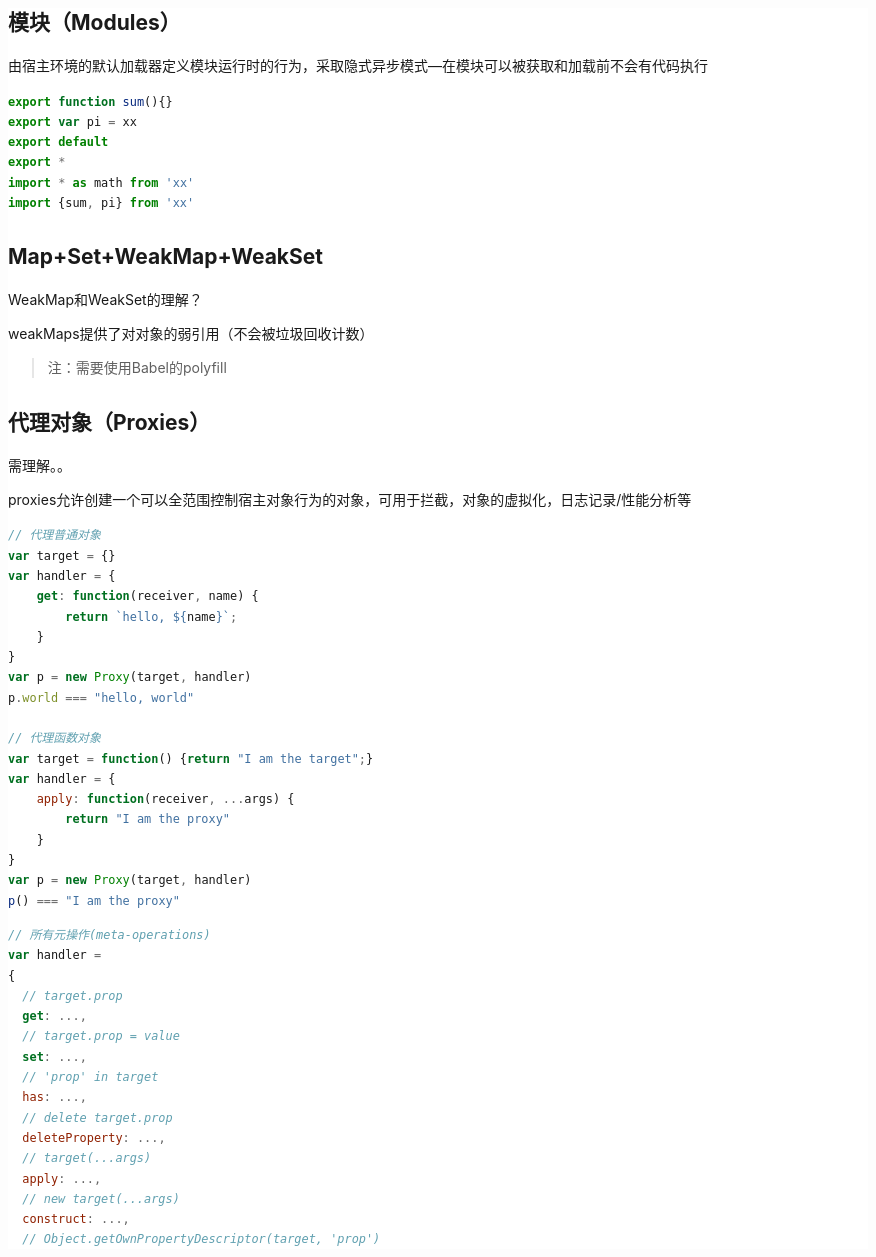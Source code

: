 ## 模块（Modules）

由宿主环境的默认加载器定义模块运行时的行为，采取隐式异步模式—在模块可以被获取和加载前不会有代码执行

```js
export function sum(){}
export var pi = xx
export default
export *
import * as math from 'xx'
import {sum, pi} from 'xx'
```

## Map+Set+WeakMap+WeakSet

WeakMap和WeakSet的理解？

weakMaps提供了对对象的弱引用（不会被垃圾回收计数）

> 注：需要使用Babel的polyfill

## 代理对象（Proxies）

需理解。。

proxies允许创建一个可以全范围控制宿主对象行为的对象，可用于拦截，对象的虚拟化，日志记录/性能分析等

```js
// 代理普通对象
var target = {}
var handler = {
    get: function(receiver, name) {
        return `hello, ${name}`;
    }
}
var p = new Proxy(target, handler)
p.world === "hello, world"

// 代理函数对象
var target = function() {return "I am the target";}
var handler = {
    apply: function(receiver, ...args) {
        return "I am the proxy"
    }
}
var p = new Proxy(target, handler)
p() === "I am the proxy"
```

```js
// 所有元操作(meta-operations)
var handler =
{
  // target.prop
  get: ...,
  // target.prop = value
  set: ...,
  // 'prop' in target
  has: ...,
  // delete target.prop
  deleteProperty: ...,
  // target(...args)
  apply: ...,
  // new target(...args)
  construct: ...,
  // Object.getOwnPropertyDescriptor(target, 'prop')
```